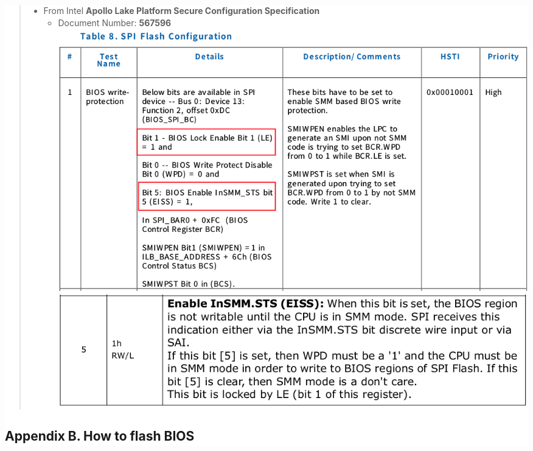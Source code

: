 > - From Intel **Apollo Lake Platform Secure Configuration Specification**
>   - Document Number: **567596**
> ![Alt text|center|500x250](images/1525319724967.png)
![Alt text](images/1525319821123.png)

## Appendix B. How to flash BIOS</span>
